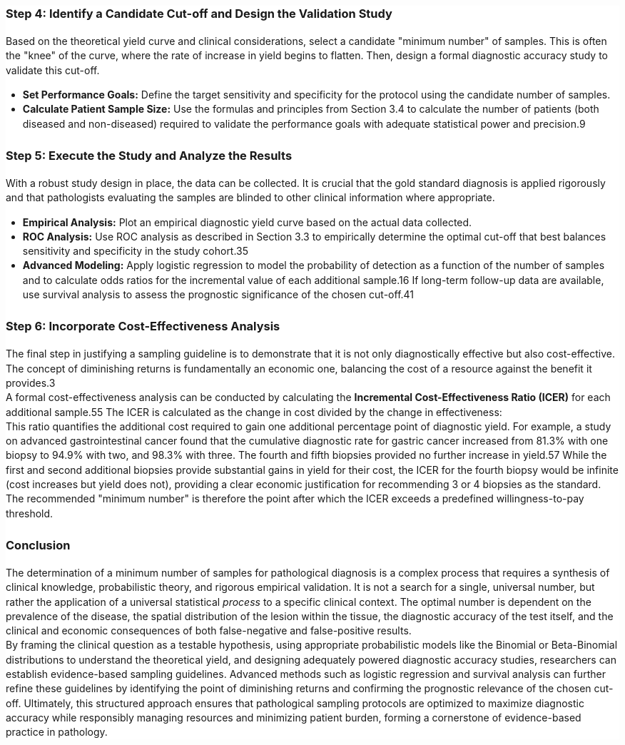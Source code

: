 ### **Step 4: Identify a Candidate Cut-off and Design the Validation Study**

Based on the theoretical yield curve and clinical considerations, select a candidate "minimum number" of samples. This is often the "knee" of the curve, where the rate of increase in yield begins to flatten. Then, design a formal diagnostic accuracy study to validate this cut-off.

* **Set Performance Goals:** Define the target sensitivity and specificity for the protocol using the candidate number of samples.  
* **Calculate Patient Sample Size:** Use the formulas and principles from Section 3.4 to calculate the number of patients (both diseased and non-diseased) required to validate the performance goals with adequate statistical power and precision.9

### **Step 5: Execute the Study and Analyze the Results**

With a robust study design in place, the data can be collected. It is crucial that the gold standard diagnosis is applied rigorously and that pathologists evaluating the samples are blinded to other clinical information where appropriate.

* **Empirical Analysis:** Plot an empirical diagnostic yield curve based on the actual data collected.  
* **ROC Analysis:** Use ROC analysis as described in Section 3.3 to empirically determine the optimal cut-off that best balances sensitivity and specificity in the study cohort.35  
* **Advanced Modeling:** Apply logistic regression to model the probability of detection as a function of the number of samples and to calculate odds ratios for the incremental value of each additional sample.16 If long-term follow-up data are available, use survival analysis to assess the prognostic significance of the chosen cut-off.41

### **Step 6: Incorporate Cost-Effectiveness Analysis**

The final step in justifying a sampling guideline is to demonstrate that it is not only diagnostically effective but also cost-effective. The concept of diminishing returns is fundamentally an economic one, balancing the cost of a resource against the benefit it provides.3  
A formal cost-effectiveness analysis can be conducted by calculating the **Incremental Cost-Effectiveness Ratio (ICER)** for each additional sample.55 The ICER is calculated as the change in cost divided by the change in effectiveness:  
This ratio quantifies the additional cost required to gain one additional percentage point of diagnostic yield. For example, a study on advanced gastrointestinal cancer found that the cumulative diagnostic rate for gastric cancer increased from 81.3% with one biopsy to 94.9% with two, and 98.3% with three. The fourth and fifth biopsies provided no further increase in yield.57 While the first and second additional biopsies provide substantial gains in yield for their cost, the ICER for the fourth biopsy would be infinite (cost increases but yield does not), providing a clear economic justification for recommending 3 or 4 biopsies as the standard. The recommended "minimum number" is therefore the point after which the ICER exceeds a predefined willingness-to-pay threshold.

### **Conclusion**

The determination of a minimum number of samples for pathological diagnosis is a complex process that requires a synthesis of clinical knowledge, probabilistic theory, and rigorous empirical validation. It is not a search for a single, universal number, but rather the application of a universal statistical *process* to a specific clinical context. The optimal number is dependent on the prevalence of the disease, the spatial distribution of the lesion within the tissue, the diagnostic accuracy of the test itself, and the clinical and economic consequences of both false-negative and false-positive results.  
By framing the clinical question as a testable hypothesis, using appropriate probabilistic models like the Binomial or Beta-Binomial distributions to understand the theoretical yield, and designing adequately powered diagnostic accuracy studies, researchers can establish evidence-based sampling guidelines. Advanced methods such as logistic regression and survival analysis can further refine these guidelines by identifying the point of diminishing returns and confirming the prognostic relevance of the chosen cut-off. Ultimately, this structured approach ensures that pathological sampling protocols are optimized to maximize diagnostic accuracy while responsibly managing resources and minimizing patient burden, forming a cornerstone of evidence-based practice in pathology.
